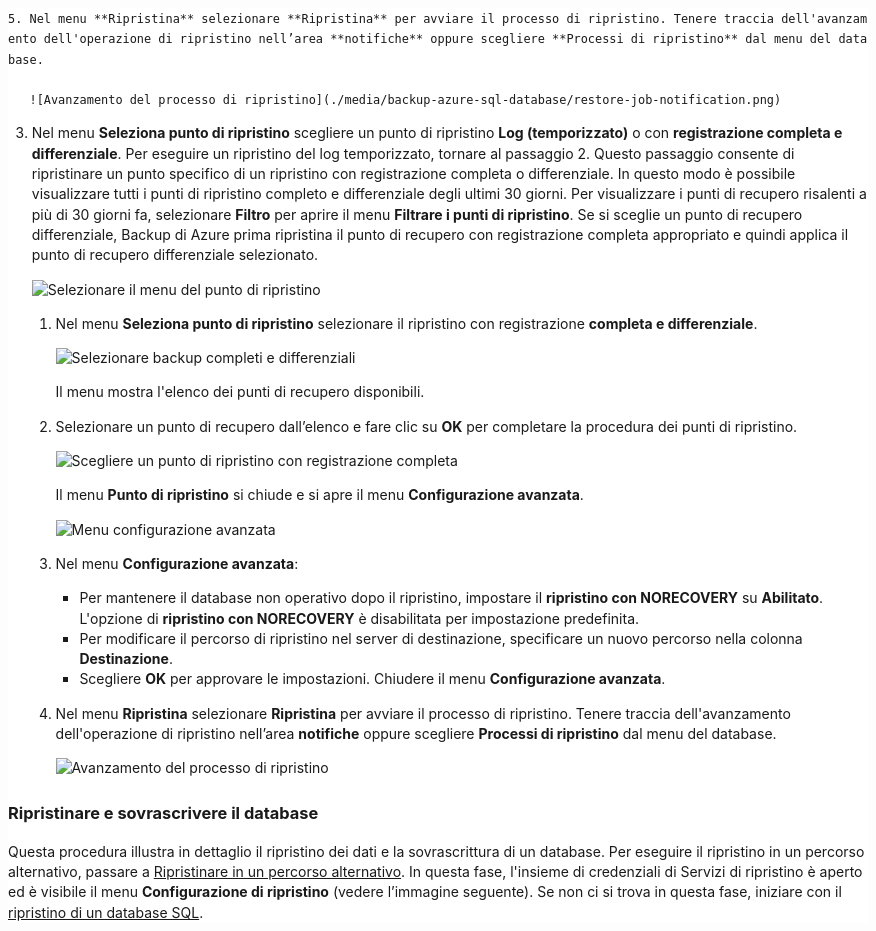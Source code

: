     5. Nel menu **Ripristina** selezionare **Ripristina** per avviare il processo di ripristino. Tenere traccia dell'avanzamento dell'operazione di ripristino nell’area **notifiche** oppure scegliere **Processi di ripristino** dal menu del database.

       ![Avanzamento del processo di ripristino](./media/backup-azure-sql-database/restore-job-notification.png)

3. Nel menu **Seleziona punto di ripristino** scegliere un punto di ripristino **Log (temporizzato)** o con **registrazione completa e differenziale**. Per eseguire un ripristino del log temporizzato, tornare al passaggio 2. Questo passaggio consente di ripristinare un punto specifico di un ripristino con registrazione completa o differenziale. In questo modo è possibile visualizzare tutti i punti di ripristino completo e differenziale degli ultimi 30 giorni. Per visualizzare i punti di recupero risalenti a più di 30 giorni fa, selezionare **Filtro** per aprire il menu **Filtrare i punti di ripristino**. Se si sceglie un punto di recupero differenziale, Backup di Azure prima ripristina il punto di recupero con registrazione completa appropriato e quindi applica il punto di recupero differenziale selezionato.

    ![Selezionare il menu del punto di ripristino](./media/backup-azure-sql-database/recovery-point-menu.png)

    1. Nel menu **Seleziona punto di ripristino** selezionare il ripristino con registrazione **completa e differenziale**.

       ![Selezionare backup completi e differenziali](./media/backup-azure-sql-database/recovery-point-logs-fd.png)

        Il menu mostra l'elenco dei punti di recupero disponibili.

    2. Selezionare un punto di recupero dall’elenco e fare clic su **OK** per completare la procedura dei punti di ripristino.

        ![Scegliere un punto di ripristino con registrazione completa](./media/backup-azure-sql-database/choose-fd-recovery-point.png)

        Il menu **Punto di ripristino** si chiude e si apre il menu **Configurazione avanzata**.

        ![Menu configurazione avanzata](./media/backup-azure-sql-database/restore-point-advanced-configuration.png)

    3. Nel menu **Configurazione avanzata**:

        * Per mantenere il database non operativo dopo il ripristino, impostare il **ripristino con NORECOVERY** su **Abilitato**. L'opzione di **ripristino con NORECOVERY** è disabilitata per impostazione predefinita.
        * Per modificare il percorso di ripristino nel server di destinazione, specificare un nuovo percorso nella colonna **Destinazione**.
        * Scegliere **OK** per approvare le impostazioni. Chiudere il menu **Configurazione avanzata**.

    4. Nel menu **Ripristina** selezionare **Ripristina** per avviare il processo di ripristino. Tenere traccia dell'avanzamento dell'operazione di ripristino nell’area **notifiche** oppure scegliere **Processi di ripristino** dal menu del database.

       ![Avanzamento del processo di ripristino](./media/backup-azure-sql-database/restore-job-notification.png)

### <a name="restore-and-overwrite-the-database"></a>Ripristinare e sovrascrivere il database

Questa procedura illustra in dettaglio il ripristino dei dati e la sovrascrittura di un database. Per eseguire il ripristino in un percorso alternativo, passare a [Ripristinare in un percorso alternativo](backup-azure-sql-database.md#restore-to-an-alternate-location). In questa fase, l'insieme di credenziali di Servizi di ripristino è aperto ed è visibile il menu **Configurazione di ripristino** (vedere l’immagine seguente). Se non ci si trova in questa fase, iniziare con il [ripristino di un database SQL](backup-azure-sql-database.md#restore-a-sql-database).

